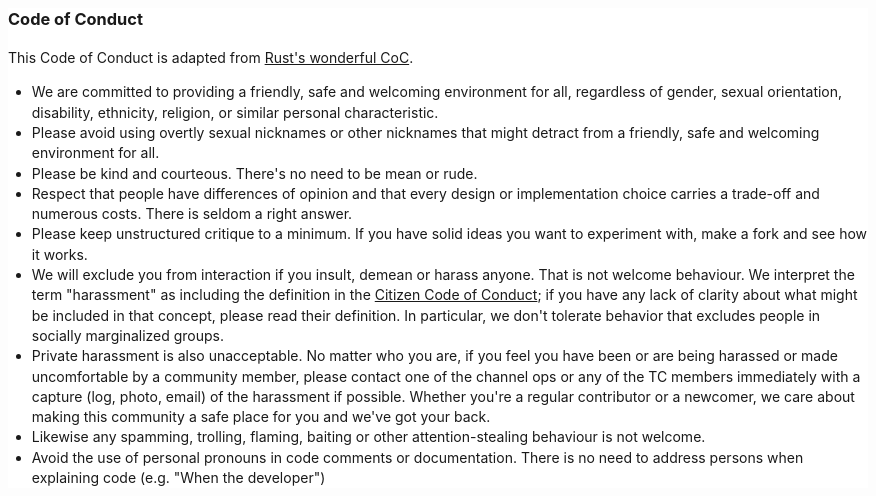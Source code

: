 
### Code of Conduct

This Code of Conduct is adapted from [Rust's wonderful
CoC](https://github.com/rust-lang/rust/wiki/Note-development-policy#conduct).

* We are committed to providing a friendly, safe and welcoming
  environment for all, regardless of gender, sexual orientation,
  disability, ethnicity, religion, or similar personal characteristic.
* Please avoid using overtly sexual nicknames or other nicknames that
  might detract from a friendly, safe and welcoming environment for
  all.
* Please be kind and courteous. There's no need to be mean or rude.
* Respect that people have differences of opinion and that every
  design or implementation choice carries a trade-off and numerous
  costs. There is seldom a right answer.
* Please keep unstructured critique to a minimum. If you have solid
  ideas you want to experiment with, make a fork and see how it works.
* We will exclude you from interaction if you insult, demean or harass
  anyone.  That is not welcome behaviour. We interpret the term
  "harassment" as including the definition in the [Citizen Code of
  Conduct](http://citizencodeofconduct.org/); if you have any lack of
  clarity about what might be included in that concept, please read
  their definition. In particular, we don't tolerate behavior that
  excludes people in socially marginalized groups.
* Private harassment is also unacceptable. No matter who you are, if
  you feel you have been or are being harassed or made uncomfortable
  by a community member, please contact one of the channel ops or any
  of the TC members immediately with a capture (log, photo, email) of
  the harassment if possible.  Whether you're a regular contributor or
  a newcomer, we care about making this community a safe place for you
  and we've got your back.
* Likewise any spamming, trolling, flaming, baiting or other
  attention-stealing behaviour is not welcome.
* Avoid the use of personal pronouns in code comments or
  documentation. There is no need to address persons when explaining
  code (e.g. "When the developer")
